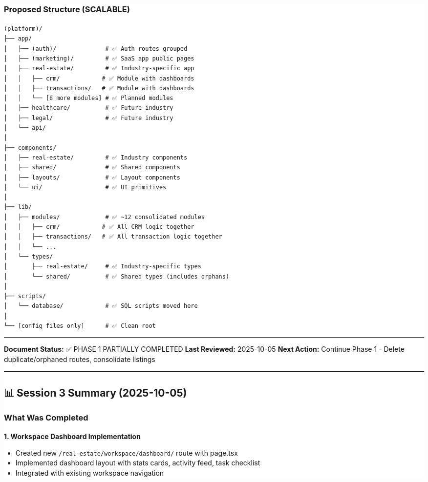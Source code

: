 ```
```

### Proposed Structure (SCALABLE)
```
(platform)/
├── app/
│   ├── (auth)/              # ✅ Auth routes grouped
│   ├── (marketing)/         # ✅ SaaS app public pages
│   ├── real-estate/         # ✅ Industry-specific app
│   │   ├── crm/            # ✅ Module with dashboards
│   │   ├── transactions/   # ✅ Module with dashboards
│   │   └── [8 more modules] # ✅ Planned modules
│   ├── healthcare/          # ✅ Future industry
│   ├── legal/               # ✅ Future industry
│   └── api/
│
├── components/
│   ├── real-estate/         # ✅ Industry components
│   ├── shared/              # ✅ Shared components
│   ├── layouts/             # ✅ Layout components
│   └── ui/                  # ✅ UI primitives
│
├── lib/
│   ├── modules/             # ✅ ~12 consolidated modules
│   │   ├── crm/            # ✅ All CRM logic together
│   │   ├── transactions/   # ✅ All transaction logic together
│   │   └── ...
│   └── types/
│       ├── real-estate/     # ✅ Industry-specific types
│       └── shared/          # ✅ Shared types (includes orphans)
│
├── scripts/
│   └── database/            # ✅ SQL scripts moved here
│
└── [config files only]      # ✅ Clean root
```

---

**Document Status:** ✅ PHASE 1 PARTIALLY COMPLETED
**Last Reviewed:** 2025-10-05
**Next Action:** Continue Phase 1 - Delete duplicate/orphaned routes, consolidate listings

---

## 📊 Session 3 Summary (2025-10-05)

### What Was Completed

**1. Workspace Dashboard Implementation**
- Created new `/real-estate/workspace/dashboard/` route with page.tsx
- Implemented dashboard layout with stats cards, activity feed, task checklist
- Integrated with existing workspace navigation

